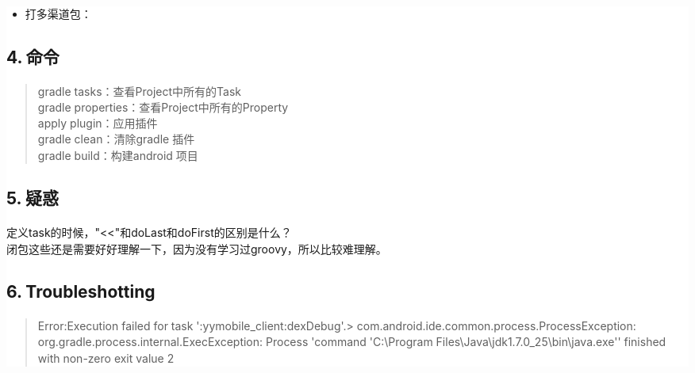 * 打多渠道包：  


## 4. 命令

>gradle tasks：查看Project中所有的Task  
gradle properties：查看Project中所有的Property  
apply plugin：应用插件  
gradle clean：清除gradle 插件  
gradle build：构建android 项目

## 5. 疑惑  

定义task的时候，"<<"和doLast和doFirst的区别是什么？    
闭包这些还是需要好好理解一下，因为没有学习过groovy，所以比较难理解。

## 6. Troubleshotting

>Error:Execution failed for task ':yymobile_client:dexDebug'.>    com.android.ide.common.process.ProcessException:    org.gradle.process.internal.ExecException: Process 'command 'C:\Program Files\Java\jdk1.7.0_25\bin\java.exe'' finished with non-zero exit value 2